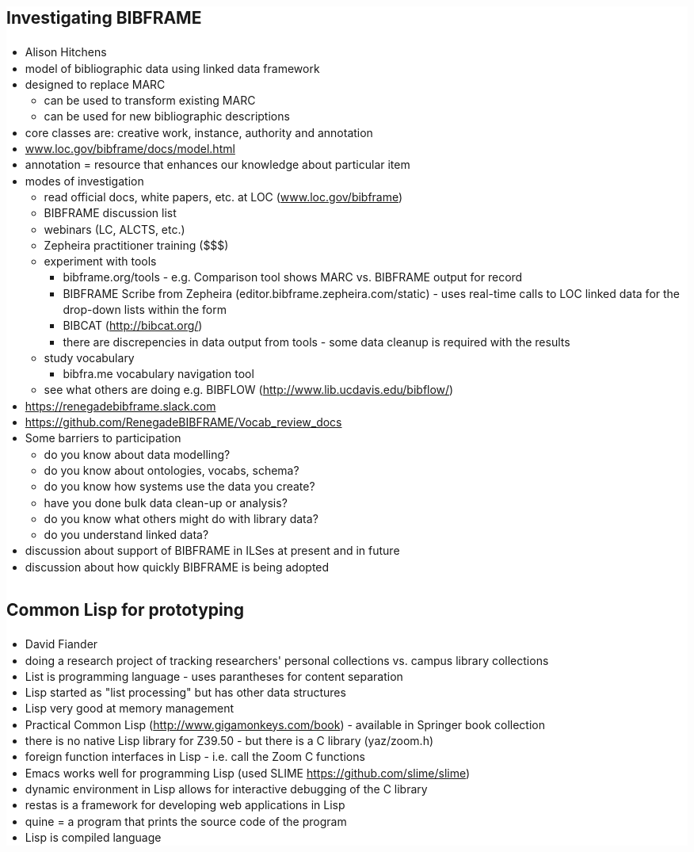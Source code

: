 
## Investigating BIBFRAME

- Alison Hitchens
- model of bibliographic data using linked data framework
- designed to replace MARC
  - can be used to transform existing MARC
  - can be used for new bibliographic descriptions
- core classes are: creative work, instance, authority and annotation
- www.loc.gov/bibframe/docs/model.html
- annotation = resource that enhances our knowledge about particular item
- modes of investigation
  - read official docs, white papers, etc. at LOC (www.loc.gov/bibframe)
  - BIBFRAME discussion list
  - webinars (LC, ALCTS, etc.)
  - Zepheira practitioner training ($$$)
  - experiment with tools
    - bibframe.org/tools - e.g. Comparison tool shows MARC vs. BIBFRAME output for record
    - BIBFRAME Scribe from Zepheira (editor.bibframe.zepheira.com/static) - uses real-time calls to LOC linked data for the drop-down lists within the form
    - BIBCAT (http://bibcat.org/)
    - there are discrepencies in data output from tools - some data cleanup is required with the results
  - study vocabulary
    - bibfra.me vocabulary navigation tool
  - see what others are doing e.g. BIBFLOW (http://www.lib.ucdavis.edu/bibflow/)
- https://renegadebibframe.slack.com
- https://github.com/RenegadeBIBFRAME/Vocab_review_docs
- Some barriers to participation
  - do you know about data modelling?
  - do you know about ontologies, vocabs, schema?
  - do you know how systems use the data you create?
  - have you done bulk data clean-up or analysis?
  - do you know what others might do with library data?
  - do you understand linked data?
- discussion about support of BIBFRAME in ILSes at present and in future
- discussion about how quickly BIBFRAME is being adopted 


## Common Lisp for prototyping

- David Fiander
- doing a research project of tracking researchers' personal collections vs. campus library collections
- List is programming language - uses parantheses for content separation
- Lisp started as "list processing" but has other data structures
- Lisp very good at memory management
- Practical Common Lisp (http://www.gigamonkeys.com/book) - available in Springer book collection
- there is no native Lisp library for Z39.50 - but there is a C library (yaz/zoom.h)
- foreign function interfaces in Lisp - i.e. call the Zoom C functions 
- Emacs works well for programming Lisp (used SLIME https://github.com/slime/slime)
- dynamic environment in Lisp allows for interactive debugging of the C library
- restas is a framework for developing web applications in Lisp
- quine = a program that prints the source code of the program
- Lisp is compiled language 
